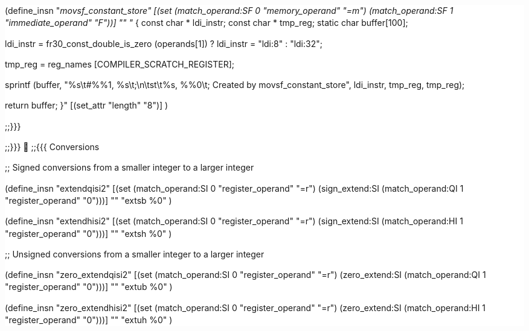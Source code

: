 (define_insn "*movsf_constant_store"
  [(set (match_operand:SF 0 "memory_operand"    "=m")
	(match_operand:SF 1 "immediate_operand" "F"))]
  ""
  "*
  {
  const char *    ldi_instr;
  const char *    tmp_reg;
  static char     buffer[100];

  ldi_instr = fr30_const_double_is_zero (operands[1])
	    ? ldi_instr = \"ldi:8\" : \"ldi:32\";

  tmp_reg = reg_names [COMPILER_SCRATCH_REGISTER];
  
  sprintf (buffer, \"%s\\t#%%1, %s\\t;\\n\\tst\\t%s, %%0\\t; Created by movsf_constant_store\",
    ldi_instr, tmp_reg, tmp_reg);

  return buffer;
  }"
  [(set_attr "length" "8")]
)

;;}}}

;;}}} 
;;{{{ Conversions 

;; Signed conversions from a smaller integer to a larger integer

(define_insn "extendqisi2"
  [(set (match_operand:SI 0 "register_operand"                "=r")
	(sign_extend:SI (match_operand:QI 1 "register_operand" "0")))]
  ""
  "extsb	%0"
)

(define_insn "extendhisi2"
  [(set (match_operand:SI 0 "register_operand"                "=r")
	(sign_extend:SI (match_operand:HI 1 "register_operand" "0")))]
  ""
  "extsh	%0"
)

;; Unsigned conversions from a smaller integer to a larger integer

(define_insn "zero_extendqisi2"
  [(set (match_operand:SI 0 "register_operand"                "=r")
	(zero_extend:SI (match_operand:QI 1 "register_operand" "0")))]
  ""
  "extub	%0"
)

(define_insn "zero_extendhisi2"
  [(set (match_operand:SI 0 "register_operand"                "=r")
	(zero_extend:SI (match_operand:HI 1 "register_operand" "0")))]
  ""
  "extuh	%0"
)
